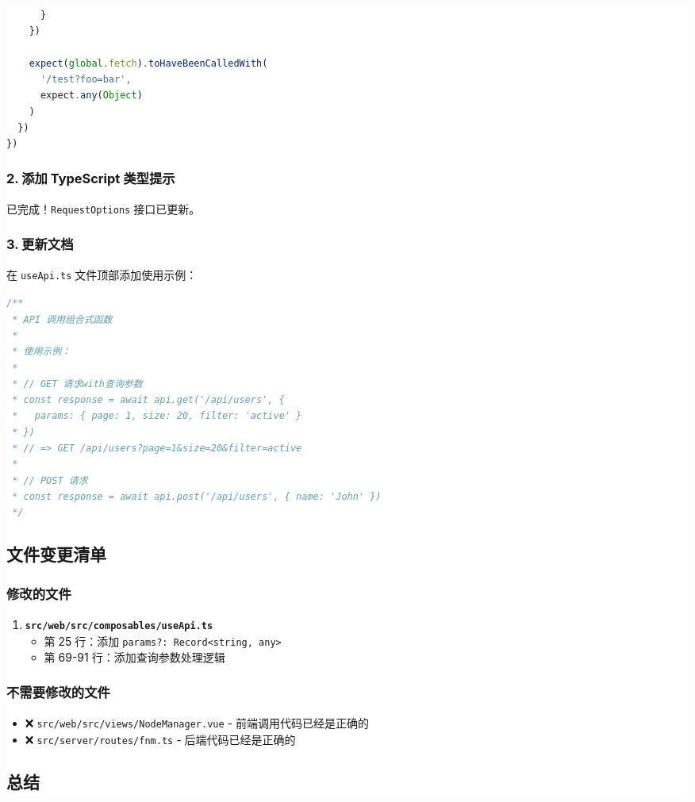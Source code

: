 ```typescript
      } 
    })
    
    expect(global.fetch).toHaveBeenCalledWith(
      '/test?foo=bar',
      expect.any(Object)
    )
  })
})
```

### 2. 添加 TypeScript 类型提示

已完成！`RequestOptions` 接口已更新。

### 3. 更新文档

在 `useApi.ts` 文件顶部添加使用示例：

```typescript
/**
 * API 调用组合式函数
 * 
 * 使用示例：
 * 
 * // GET 请求with查询参数
 * const response = await api.get('/api/users', {
 *   params: { page: 1, size: 20, filter: 'active' }
 * })
 * // => GET /api/users?page=1&size=20&filter=active
 * 
 * // POST 请求
 * const response = await api.post('/api/users', { name: 'John' })
 */
```

## 文件变更清单

### 修改的文件

1. **`src/web/src/composables/useApi.ts`**
   - 第 25 行：添加 `params?: Record<string, any>`
   - 第 69-91 行：添加查询参数处理逻辑

### 不需要修改的文件

- ❌ `src/web/src/views/NodeManager.vue` - 前端调用代码已经是正确的
- ❌ `src/server/routes/fnm.ts` - 后端代码已经是正确的

## 总结
